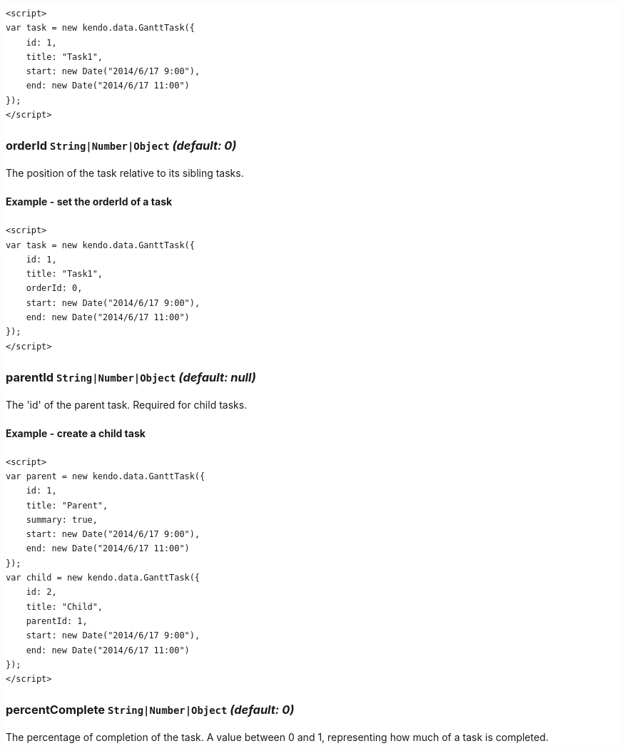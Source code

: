     <script>
    var task = new kendo.data.GanttTask({
        id: 1,
        title: "Task1",
        start: new Date("2014/6/17 9:00"),
        end: new Date("2014/6/17 11:00")
    });
    </script>

### orderId `String|Number|Object` *(default: 0)*

The position of the task relative to its sibling tasks.

#### Example - set the orderId of a task

    <script>
    var task = new kendo.data.GanttTask({
        id: 1,
        title: "Task1",
        orderId: 0,
        start: new Date("2014/6/17 9:00"),
        end: new Date("2014/6/17 11:00")
    });
    </script>

### parentId `String|Number|Object` *(default: null)*

The 'id' of the parent task. Required for child tasks.

#### Example - create a child task

    <script>
    var parent = new kendo.data.GanttTask({
        id: 1,
        title: "Parent",
        summary: true,
        start: new Date("2014/6/17 9:00"),
        end: new Date("2014/6/17 11:00")
    });
    var child = new kendo.data.GanttTask({
        id: 2,
        title: "Child",
        parentId: 1,
        start: new Date("2014/6/17 9:00"),
        end: new Date("2014/6/17 11:00")
    });    
    </script>

### percentComplete `String|Number|Object` *(default: 0)*

The percentage of completion of the task. A value between 0 and 1, representing how much of a task is completed.
